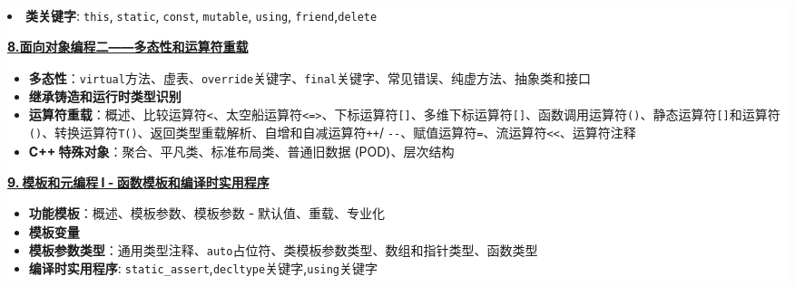 <li><strong><font style="vertical-align: inherit;"><font style="vertical-align: inherit;">类关键字</font></font></strong><font style="vertical-align: inherit;"><font style="vertical-align: inherit;">: </font></font><code>this</code><font style="vertical-align: inherit;"><font style="vertical-align: inherit;">, </font></font><code>static</code><font style="vertical-align: inherit;"><font style="vertical-align: inherit;">, </font></font><code>const</code><font style="vertical-align: inherit;"><font style="vertical-align: inherit;">, </font></font><code>mutable</code><font style="vertical-align: inherit;"><font style="vertical-align: inherit;">, </font></font><code>using</code><font style="vertical-align: inherit;"><font style="vertical-align: inherit;">, </font></font><code>friend</code><font style="vertical-align: inherit;"><font style="vertical-align: inherit;">,</font></font><code>delete</code></li>
</ul>
<p dir="auto"><strong><a href="https://github.com/federico-busato/Modern-CPP-Programming/blob/master/08.Object_Oriented_II.pdf"><font style="vertical-align: inherit;"><font style="vertical-align: inherit;">8.面向对象编程二——多态性和运算符重载</font></font></a></strong></p>
<ul dir="auto">
<li><strong><font style="vertical-align: inherit;"><font style="vertical-align: inherit;">多态性</font></font></strong><font style="vertical-align: inherit;"><font style="vertical-align: inherit;">：</font></font><code>virtual</code><font style="vertical-align: inherit;"><font style="vertical-align: inherit;">方法、虚表、</font></font><code>override</code><font style="vertical-align: inherit;"><font style="vertical-align: inherit;">关键字、</font></font><code>final</code><font style="vertical-align: inherit;"><font style="vertical-align: inherit;">关键字、常见错误、纯虚方法、抽象类和接口</font></font></li>
<li><strong><font style="vertical-align: inherit;"><font style="vertical-align: inherit;">继承铸造和运行时类型识别</font></font></strong></li>
<li><strong><font style="vertical-align: inherit;"><font style="vertical-align: inherit;">运算符重载</font></font></strong><font style="vertical-align: inherit;"><font style="vertical-align: inherit;">：概述、比较运算符</font></font><code>&lt;</code><font style="vertical-align: inherit;"><font style="vertical-align: inherit;">、太空船运算符</font></font><code>&lt;=&gt;</code><font style="vertical-align: inherit;"><font style="vertical-align: inherit;">、下标运算符</font></font><code>[]</code><font style="vertical-align: inherit;"><font style="vertical-align: inherit;">、多维下标运算符</font></font><code>[]</code><font style="vertical-align: inherit;"><font style="vertical-align: inherit;">、函数调用运算符</font></font><code>()</code><font style="vertical-align: inherit;"><font style="vertical-align: inherit;">、静态运算符</font></font><code>[]</code><font style="vertical-align: inherit;"><font style="vertical-align: inherit;">和运算符</font></font><code>()</code><font style="vertical-align: inherit;"><font style="vertical-align: inherit;">、转换运算符</font></font><code>T()</code><font style="vertical-align: inherit;"><font style="vertical-align: inherit;">、返回类型重载解析、自增和自减运算符</font></font><code>++</code><font style="vertical-align: inherit;"><font style="vertical-align: inherit;">/ </font></font><code>--</code><font style="vertical-align: inherit;"><font style="vertical-align: inherit;">、赋值运算符</font></font><code>=</code><font style="vertical-align: inherit;"><font style="vertical-align: inherit;">、流运算符</font></font><code>&lt;&lt;</code><font style="vertical-align: inherit;"><font style="vertical-align: inherit;">、运算符注释</font></font></li>
<li><strong><font style="vertical-align: inherit;"><font style="vertical-align: inherit;">C++ 特殊对象</font></font></strong><font style="vertical-align: inherit;"><font style="vertical-align: inherit;">：聚合、平凡类、标准布局类、普通旧数据 (POD)、层次结构</font></font></li>
</ul>
<p dir="auto"><strong><a href="https://github.com/federico-busato/Modern-CPP-Programming/blob/master/09.Templates_I.pdf"><font style="vertical-align: inherit;"><font style="vertical-align: inherit;">9. 模板和元编程 I - 函数模板和编译时实用程序</font></font></a></strong></p>
<ul dir="auto">
<li><strong><font style="vertical-align: inherit;"><font style="vertical-align: inherit;">功能模板</font></font></strong><font style="vertical-align: inherit;"><font style="vertical-align: inherit;">：概述、模板参数、模板参数 - 默认值、重载、专业化</font></font></li>
<li><strong><font style="vertical-align: inherit;"><font style="vertical-align: inherit;">模板变量</font></font></strong></li>
<li><strong><font style="vertical-align: inherit;"><font style="vertical-align: inherit;">模板参数类型</font></font></strong><font style="vertical-align: inherit;"><font style="vertical-align: inherit;">：通用类型注释、</font></font><code>auto</code><font style="vertical-align: inherit;"><font style="vertical-align: inherit;">占位符、类模板参数类型、数组和指针类型、函数类型</font></font></li>
<li><strong><font style="vertical-align: inherit;"><font style="vertical-align: inherit;">编译时实用程序</font></font></strong><font style="vertical-align: inherit;"><font style="vertical-align: inherit;">: </font></font><code>static_assert</code><font style="vertical-align: inherit;"><font style="vertical-align: inherit;">,</font></font><code>decltype</code><font style="vertical-align: inherit;"><font style="vertical-align: inherit;">关键字,</font></font><code>using</code><font style="vertical-align: inherit;"><font style="vertical-align: inherit;">关键字</font></font></li>
